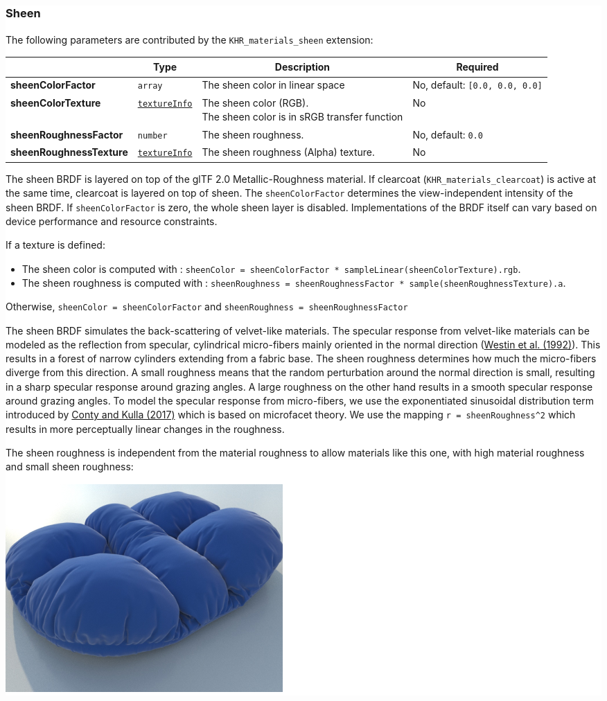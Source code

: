 ### Sheen

The following parameters are contributed by the `KHR_materials_sheen` extension:

|                                  | Type                                                                            | Description                            | Required                       |
|----------------------------------|---------------------------------------------------------------------------------|----------------------------------------|--------------------------------|
|**sheenColorFactor**                   | `array`                                                                         | The sheen color in linear space        | No, default: `[0.0, 0.0, 0.0]` |
|**sheenColorTexture**         | [`textureInfo`](/specification/2.0/README.md#reference-textureInfo)             | The sheen color (RGB).<br> The sheen color is in sRGB transfer function | No               |
|**sheenRoughnessFactor**               | `number`                                                                        | The sheen roughness.                   | No, default: `0.0`             |
|**sheenRoughnessTexture**         | [`textureInfo`](/specification/2.0/README.md#reference-textureInfo)             | The sheen roughness (Alpha) texture. | No               |

The sheen BRDF is layered on top of the glTF 2.0 Metallic-Roughness material. If clearcoat (`KHR_materials_clearcoat`) is active at the same time, clearcoat is layered on top of sheen. The `sheenColorFactor` determines the view-independent intensity of the sheen BRDF. If `sheenColorFactor` is zero, the whole sheen layer is disabled. Implementations of the BRDF itself can vary based on device performance and resource constraints.

If a texture is defined:

* The sheen color is computed with : `sheenColor = sheenColorFactor * sampleLinear(sheenColorTexture).rgb`.
* The sheen roughness is computed with : `sheenRoughness = sheenRoughnessFactor * sample(sheenRoughnessTexture).a`.

Otherwise, `sheenColor = sheenColorFactor` and `sheenRoughness = sheenRoughnessFactor`

The sheen BRDF simulates the back-scattering of velvet-like materials. The specular response from velvet-like materials can be modeled as the reflection from specular, cylindrical micro-fibers mainly oriented in the normal direction ([Westin et al. (1992)](#Westin1992)). This results in a forest of narrow cylinders extending from a fabric base. The sheen roughness determines how much the micro-fibers diverge from this direction. A small roughness means that the random perturbation around the normal direction is small, resulting in a sharp specular response around grazing angles. A large roughness on the other hand results in a smooth specular response around grazing angles. To model the specular response from micro-fibers, we use the exponentiated sinusoidal distribution term introduced by [Conty and Kulla (2017)](#ContyKulla2017) which is based on microfacet theory. We use the mapping `r = sheenRoughness^2` which results in more perceptually linear changes in the roughness.

The sheen roughness is independent from the material roughness to allow materials like this one, with high material roughness and small sheen roughness:

![Cushion](./figures/cushion.png)
